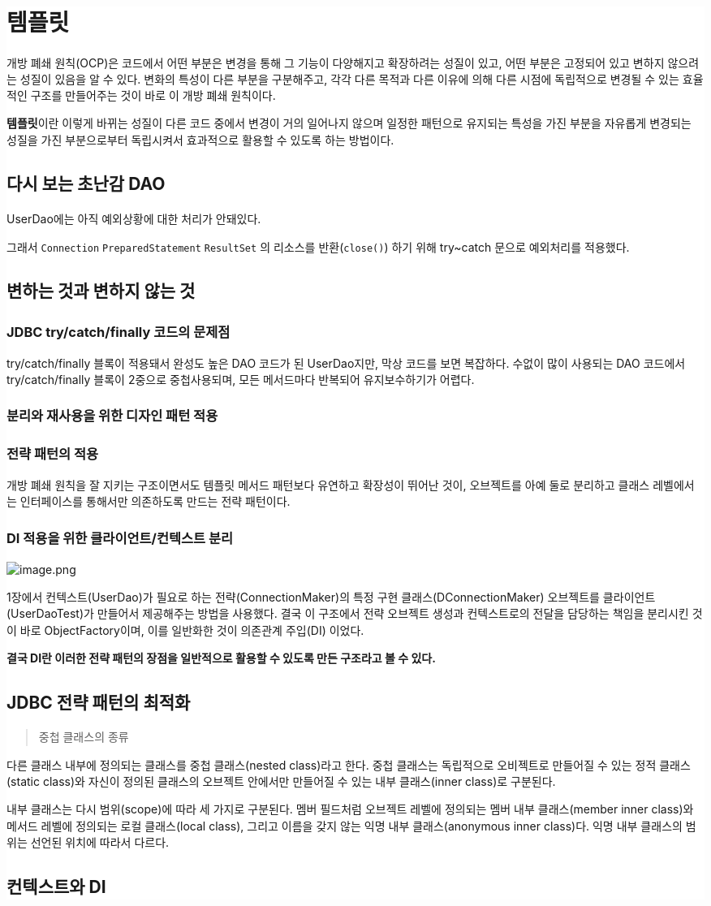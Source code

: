 # 템플릿

개방 폐쇄 원칙(OCP)은 코드에서 어떤 부분은 변경을 통해 그 기능이 다양해지고 확장하려는 성질이 있고, 어떤 부분은 고정되어 있고 변하지 않으려는 성질이 있음을 알 수 있다. 변화의 특성이 다른 부분을 구분해주고, 각각 다른 목적과 다른 이유에 의해 다른 시점에 독립적으로 변경될 수 있는 효율적인 구조를 만들어주는 것이 바로 이 개방 폐쇄 원칙이다.

**템플릿**이란 이렇게 바뀌는 성질이 다른 코드 중에서 변경이 거의 일어나지 않으며 일정한 패턴으로 유지되는 특성을 가진 부분을 자유롭게 변경되는 성질을 가진 부분으로부터 독립시켜서 효과적으로 활용할 수 있도록 하는 방법이다.

## 다시 보는 초난감 DAO

UserDao에는 아직 예외상황에 대한 처리가 안돼있다.

그래서 `Connection` `PreparedStatement` `ResultSet` 의 리소스를 반환(`close()`) 하기 위해 try~catch 문으로 예외처리를 적용했다.

## 변하는 것과 변하지 않는 것

### JDBC try/catch/finally 코드의 문제점

try/catch/finally 블록이 적용돼서 완성도 높은 DAO 코드가 된 UserDao지만, 막상 코드를 보면 복잡하다. 수없이 많이 사용되는 DAO 코드에서 try/catch/finally 블록이 2중으로 중첩사용되며, 모든 메서드마다 반복되어 유지보수하기가 어렵다.

### 분리와 재사용을 위한 디자인 패턴 적용

### 전략 패턴의 적용

개방 폐쇄 원칙을 잘 지키는 구조이면서도 템플릿 메서드 패턴보다 유연하고 확장성이 뛰어난 것이, 오브젝트를 아예 둘로 분리하고 클래스 레벨에서는 인터페이스를 통해서만 의존하도록 만드는 전략 패턴이다.

### DI 적용을 위한 클라이언트/컨텍스트 분리

![image.png](https://prod-files-secure.s3.us-west-2.amazonaws.com/0a08179c-6898-4f98-8b89-2a2ddd15c8b3/9d0acb25-9561-434e-8f73-4a4ffb6c3987/image.png)

1장에서 컨텍스트(UserDao)가 필요로 하는 전략(ConnectionMaker)의 특정 구현 클래스(DConnectionMaker) 오브젝트를 클라이언트(UserDaoTest)가 만들어서 제공해주는 방법을 사용했다. 결국 이 구조에서 전략 오브젝트 생성과 컨텍스트로의 전달을 담당하는 책임을 분리시킨 것이 바로 ObjectFactory이며, 이를 일반화한 것이 의존관계 주입(DI) 이었다.

**결국 DI란 이러한 전략 패턴의 장점을 일반적으로 활용할 수 있도록 만든 구조라고 볼 수 있다.**

## JDBC 전략 패턴의 최적화

> 중첩 클래스의 종류

다른 클래스 내부에 정의되는 클래스를 중첩 클래스(nested class)라고 한다. 중첩 클래스는 독립적으로 오비젝트로 만들어질 수 있는 정적 클래스(static class)와 자신이 정의된 클래스의 오브젝트 안에서만 만들어질 수 있는 내부 클래스(inner class)로 구분된다.

내부 클래스는 다시 범위(scope)에 따라 세 가지로 구분된다. 멤버 필드처럼 오브젝트 레벨에 정의되는 멤버 내부 클래스(member inner class)와 메서드 레벨에 정의되는 로컬 클래스(local class), 그리고 이름을 갖지 않는 익명 내부 클래스(anonymous inner class)다. 익명 내부 클래스의 범위는 선언된 위치에 따라서 다르다.
> 

## 컨텍스트와 DI
